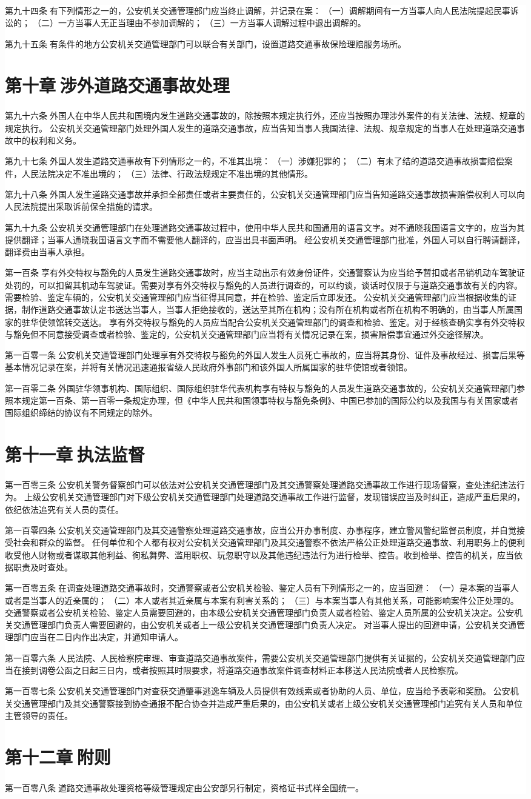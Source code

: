 第九十四条 有下列情形之一的，公安机关交通管理部门应当终止调解，并记录在案：
（一）调解期间有一方当事人向人民法院提起民事诉讼的；
（二）一方当事人无正当理由不参加调解的；
（三）一方当事人调解过程中退出调解的。

第九十五条 有条件的地方公安机关交通管理部门可以联合有关部门，设置道路交通事故保险理赔服务场所。
# 第十章 涉外道路交通事故处理
第九十六条 外国人在中华人民共和国境内发生道路交通事故的，除按照本规定执行外，还应当按照办理涉外案件的有关法律、法规、规章的规定执行。
公安机关交通管理部门处理外国人发生的道路交通事故，应当告知当事人我国法律、法规、规章规定的当事人在处理道路交通事故中的权利和义务。

第九十七条 外国人发生道路交通事故有下列情形之一的，不准其出境：
（一）涉嫌犯罪的；
（二）有未了结的道路交通事故损害赔偿案件，人民法院决定不准出境的；
（三）法律、行政法规规定不准出境的其他情形。

第九十八条 外国人发生道路交通事故并承担全部责任或者主要责任的，公安机关交通管理部门应当告知道路交通事故损害赔偿权利人可以向人民法院提出采取诉前保全措施的请求。

第九十九条 公安机关交通管理部门在处理道路交通事故过程中，使用中华人民共和国通用的语言文字。对不通晓我国语言文字的，应当为其提供翻译；当事人通晓我国语言文字而不需要他人翻译的，应当出具书面声明。
经公安机关交通管理部门批准，外国人可以自行聘请翻译，翻译费由当事人承担。

第一百条 享有外交特权与豁免的人员发生道路交通事故时，应当主动出示有效身份证件，交通警察认为应当给予暂扣或者吊销机动车驾驶证处罚的，可以扣留其机动车驾驶证。需要对享有外交特权与豁免的人员进行调查的，可以约谈，谈话时仅限于与道路交通事故有关的内容。需要检验、鉴定车辆的，公安机关交通管理部门应当征得其同意，并在检验、鉴定后立即发还。
公安机关交通管理部门应当根据收集的证据，制作道路交通事故认定书送达当事人，当事人拒绝接收的，送达至其所在机构；没有所在机构或者所在机构不明确的，由当事人所属国家的驻华使领馆转交送达。
享有外交特权与豁免的人员应当配合公安机关交通管理部门的调查和检验、鉴定。对于经核查确实享有外交特权与豁免但不同意接受调查或者检验、鉴定的，公安机关交通管理部门应当将有关情况记录在案，损害赔偿事宜通过外交途径解决。

第一百零一条 公安机关交通管理部门处理享有外交特权与豁免的外国人发生人员死亡事故的，应当将其身份、证件及事故经过、损害后果等基本情况记录在案，并将有关情况迅速通报省级人民政府外事部门和该外国人所属国家的驻华使馆或者领馆。

第一百零二条 外国驻华领事机构、国际组织、国际组织驻华代表机构享有特权与豁免的人员发生道路交通事故的，公安机关交通管理部门参照本规定第一百条、第一百零一条规定办理，但《中华人民共和国领事特权与豁免条例》、中国已参加的国际公约以及我国与有关国家或者国际组织缔结的协议有不同规定的除外。
# 第十一章 执法监督
第一百零三条 公安机关警务督察部门可以依法对公安机关交通管理部门及其交通警察处理道路交通事故工作进行现场督察，查处违纪违法行为。
上级公安机关交通管理部门对下级公安机关交通管理部门处理道路交通事故工作进行监督，发现错误应当及时纠正，造成严重后果的，依纪依法追究有关人员的责任。

第一百零四条 公安机关交通管理部门及其交通警察处理道路交通事故，应当公开办事制度、办事程序，建立警风警纪监督员制度，并自觉接受社会和群众的监督。
任何单位和个人都有权对公安机关交通管理部门及其交通警察不依法严格公正处理道路交通事故、利用职务上的便利收受他人财物或者谋取其他利益、徇私舞弊、滥用职权、玩忽职守以及其他违纪违法行为进行检举、控告。收到检举、控告的机关，应当依据职责及时查处。

第一百零五条 在调查处理道路交通事故时，交通警察或者公安机关检验、鉴定人员有下列情形之一的，应当回避：
（一）是本案的当事人或者是当事人的近亲属的；
（二）本人或者其近亲属与本案有利害关系的；
（三）与本案当事人有其他关系，可能影响案件公正处理的。
交通警察或者公安机关检验、鉴定人员需要回避的，由本级公安机关交通管理部门负责人或者检验、鉴定人员所属的公安机关决定。公安机关交通管理部门负责人需要回避的，由公安机关或者上一级公安机关交通管理部门负责人决定。
对当事人提出的回避申请，公安机关交通管理部门应当在二日内作出决定，并通知申请人。

第一百零六条 人民法院、人民检察院审理、审查道路交通事故案件，需要公安机关交通管理部门提供有关证据的，公安机关交通管理部门应当在接到调卷公函之日起三日内，或者按照其时限要求，将道路交通事故案件调查材料正本移送人民法院或者人民检察院。

第一百零七条 公安机关交通管理部门对查获交通肇事逃逸车辆及人员提供有效线索或者协助的人员、单位，应当给予表彰和奖励。
公安机关交通管理部门及其交通警察接到协查通报不配合协查并造成严重后果的，由公安机关或者上级公安机关交通管理部门追究有关人员和单位主管领导的责任。
# 第十二章 附则
第一百零八条 道路交通事故处理资格等级管理规定由公安部另行制定，资格证书式样全国统一。
